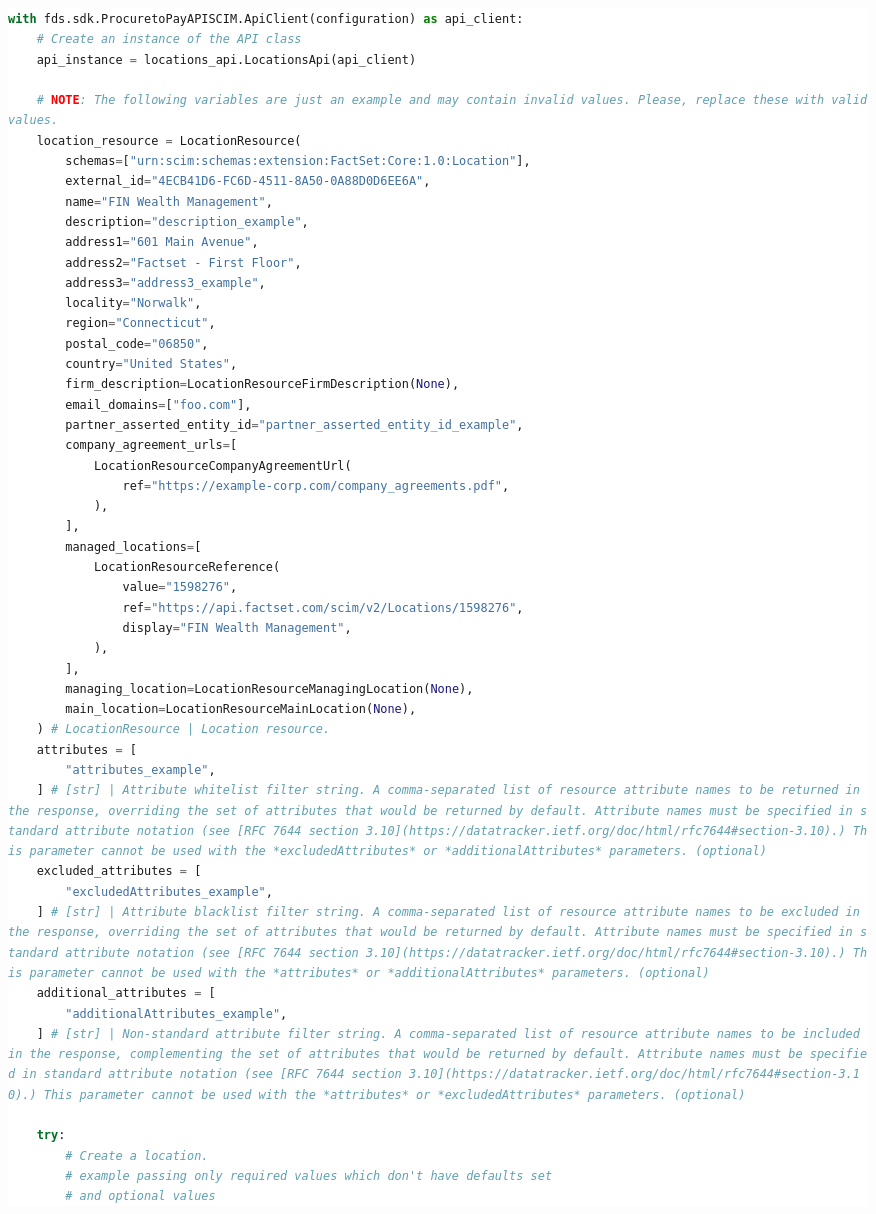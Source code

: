 ```python
with fds.sdk.ProcuretoPayAPISCIM.ApiClient(configuration) as api_client:
    # Create an instance of the API class
    api_instance = locations_api.LocationsApi(api_client)

    # NOTE: The following variables are just an example and may contain invalid values. Please, replace these with valid values.
    location_resource = LocationResource(
        schemas=["urn:scim:schemas:extension:FactSet:Core:1.0:Location"],
        external_id="4ECB41D6-FC6D-4511-8A50-0A88D0D6EE6A",
        name="FIN Wealth Management",
        description="description_example",
        address1="601 Main Avenue",
        address2="Factset - First Floor",
        address3="address3_example",
        locality="Norwalk",
        region="Connecticut",
        postal_code="06850",
        country="United States",
        firm_description=LocationResourceFirmDescription(None),
        email_domains=["foo.com"],
        partner_asserted_entity_id="partner_asserted_entity_id_example",
        company_agreement_urls=[
            LocationResourceCompanyAgreementUrl(
                ref="https://example-corp.com/company_agreements.pdf",
            ),
        ],
        managed_locations=[
            LocationResourceReference(
                value="1598276",
                ref="https://api.factset.com/scim/v2/Locations/1598276",
                display="FIN Wealth Management",
            ),
        ],
        managing_location=LocationResourceManagingLocation(None),
        main_location=LocationResourceMainLocation(None),
    ) # LocationResource | Location resource.
    attributes = [
        "attributes_example",
    ] # [str] | Attribute whitelist filter string. A comma-separated list of resource attribute names to be returned in the response, overriding the set of attributes that would be returned by default. Attribute names must be specified in standard attribute notation (see [RFC 7644 section 3.10](https://datatracker.ietf.org/doc/html/rfc7644#section-3.10).) This parameter cannot be used with the *excludedAttributes* or *additionalAttributes* parameters. (optional)
    excluded_attributes = [
        "excludedAttributes_example",
    ] # [str] | Attribute blacklist filter string. A comma-separated list of resource attribute names to be excluded in the response, overriding the set of attributes that would be returned by default. Attribute names must be specified in standard attribute notation (see [RFC 7644 section 3.10](https://datatracker.ietf.org/doc/html/rfc7644#section-3.10).) This parameter cannot be used with the *attributes* or *additionalAttributes* parameters. (optional)
    additional_attributes = [
        "additionalAttributes_example",
    ] # [str] | Non-standard attribute filter string. A comma-separated list of resource attribute names to be included in the response, complementing the set of attributes that would be returned by default. Attribute names must be specified in standard attribute notation (see [RFC 7644 section 3.10](https://datatracker.ietf.org/doc/html/rfc7644#section-3.10).) This parameter cannot be used with the *attributes* or *excludedAttributes* parameters. (optional)

    try:
        # Create a location.
        # example passing only required values which don't have defaults set
        # and optional values
```